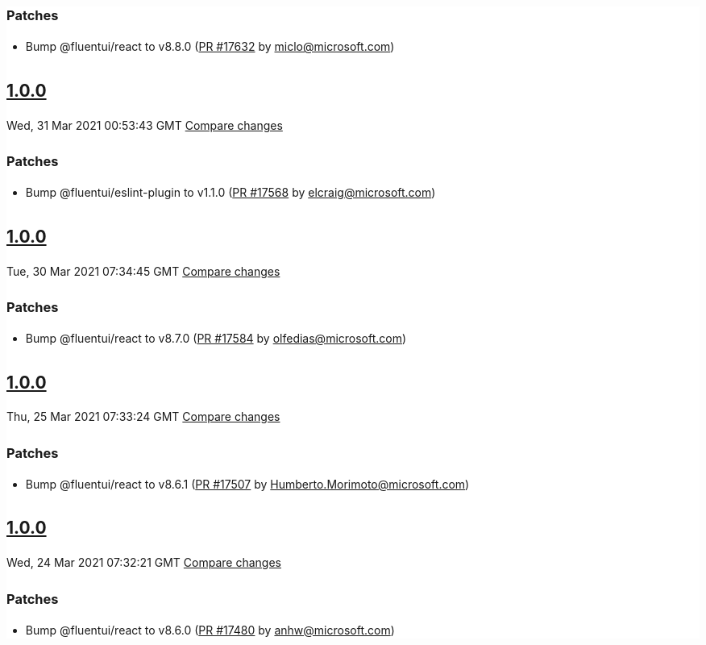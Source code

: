 ### Patches

- Bump @fluentui/react to v8.8.0 ([PR #17632](https://github.com/microsoft/fluentui/pull/17632) by miclo@microsoft.com)

## [1.0.0](https://github.com/microsoft/fluentui/tree/codesandbox-react-template_v1.0.0)

Wed, 31 Mar 2021 00:53:43 GMT 
[Compare changes](https://github.com/microsoft/fluentui/compare/codesandbox-react-template_v1.0.0..codesandbox-react-template_v1.0.0)

### Patches

- Bump @fluentui/eslint-plugin to v1.1.0 ([PR #17568](https://github.com/microsoft/fluentui/pull/17568) by elcraig@microsoft.com)

## [1.0.0](https://github.com/microsoft/fluentui/tree/codesandbox-react-template_v1.0.0)

Tue, 30 Mar 2021 07:34:45 GMT 
[Compare changes](https://github.com/microsoft/fluentui/compare/codesandbox-react-template_v1.0.0..codesandbox-react-template_v1.0.0)

### Patches

- Bump @fluentui/react to v8.7.0 ([PR #17584](https://github.com/microsoft/fluentui/pull/17584) by olfedias@microsoft.com)

## [1.0.0](https://github.com/microsoft/fluentui/tree/codesandbox-react-template_v1.0.0)

Thu, 25 Mar 2021 07:33:24 GMT 
[Compare changes](https://github.com/microsoft/fluentui/compare/codesandbox-react-template_v1.0.0..codesandbox-react-template_v1.0.0)

### Patches

- Bump @fluentui/react to v8.6.1 ([PR #17507](https://github.com/microsoft/fluentui/pull/17507) by Humberto.Morimoto@microsoft.com)

## [1.0.0](https://github.com/microsoft/fluentui/tree/codesandbox-react-template_v1.0.0)

Wed, 24 Mar 2021 07:32:21 GMT 
[Compare changes](https://github.com/microsoft/fluentui/compare/codesandbox-react-template_v1.0.0..codesandbox-react-template_v1.0.0)

### Patches

- Bump @fluentui/react to v8.6.0 ([PR #17480](https://github.com/microsoft/fluentui/pull/17480) by anhw@microsoft.com)

